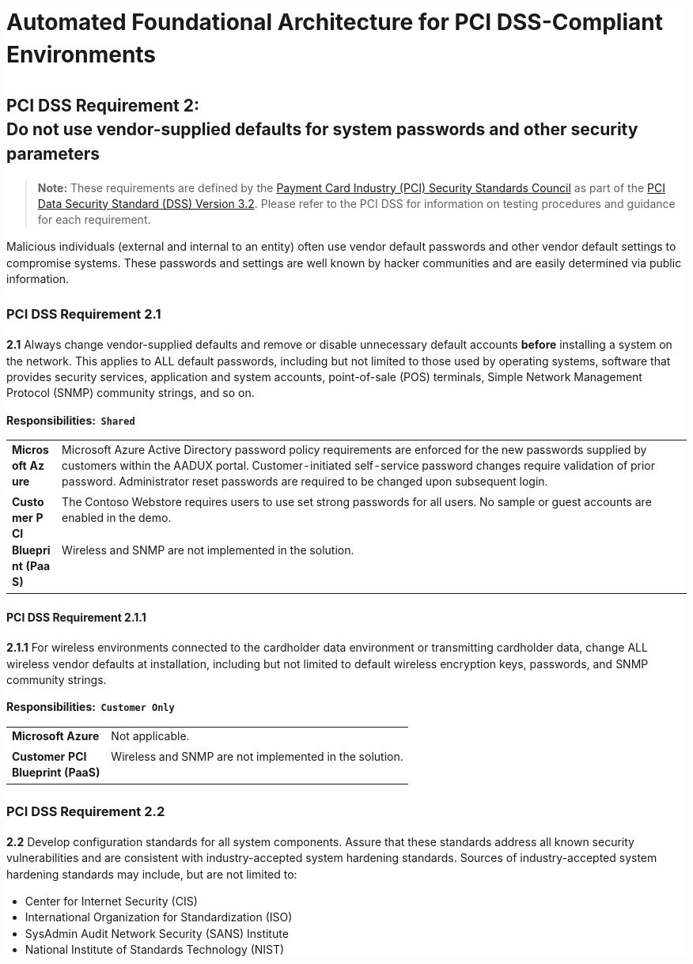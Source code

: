 ﻿# Automated Foundational Architecture for PCI DSS-Compliant Environments  
## PCI DSS Requirement 2: <br /> Do not use vendor-supplied defaults for system passwords and other security parameters  

> **Note:** These requirements are defined by the [Payment Card Industry (PCI) Security Standards Council](https://www.pcisecuritystandards.org/pci_security/) as part of the [PCI Data Security Standard (DSS) Version 3.2](https://www.pcisecuritystandards.org/document_library?category=pcidss&document=pci_dss). Please refer to the PCI DSS for information on testing procedures and guidance for each requirement.

Malicious individuals (external and internal to an entity) often use vendor default passwords and other vendor default settings to compromise systems. These passwords and settings are well known by hacker communities and are easily determined via public information.

### PCI DSS Requirement 2.1

**2.1** Always change vendor-supplied defaults and remove or disable unnecessary default accounts **before** installing a system on the network.
This applies to ALL default passwords, including but not limited to those used by operating systems, software that provides security services, application and system accounts, point-of-sale (POS) terminals, Simple Network Management Protocol (SNMP) community strings, and so on.

**Responsibilities:&nbsp;&nbsp;`Shared`**

|||
|---|---|
| **Microsoft&nbsp;Azure** | Microsoft Azure Active Directory password policy requirements are enforced for the new passwords supplied by customers within the AADUX portal. Customer-initiated self-service password changes require validation of prior password. Administrator reset passwords are required to be changed upon subsequent login. |
| **Customer&nbsp;PCI<br />Blueprint&nbsp;(PaaS)** | The Contoso Webstore requires users to use set strong passwords for all users. No sample or guest accounts are enabled in the demo.<br /><br />Wireless and SNMP are not implemented in the solution.|



#### PCI DSS Requirement 2.1.1

**2.1.1** For wireless environments connected to the cardholder data environment or transmitting cardholder data, change ALL wireless vendor defaults at installation, including but not limited to default wireless encryption keys, passwords, and SNMP community strings.

**Responsibilities:&nbsp;&nbsp;`Customer Only`**

|||
|---|---|
| **Microsoft&nbsp;Azure** | Not applicable. |
| **Customer&nbsp;PCI<br />Blueprint&nbsp;(PaaS)** | Wireless and SNMP are not implemented in the solution.|



### PCI DSS Requirement 2.2

**2.2** Develop configuration standards for all system components. Assure that these standards address all known security vulnerabilities and are consistent with industry-accepted system hardening standards.
Sources of industry-accepted system hardening standards may include, but are not limited to:
- Center for Internet Security (CIS)
- International Organization for Standardization (ISO)
- SysAdmin Audit Network Security (SANS) Institute
- National Institute of Standards Technology (NIST)
